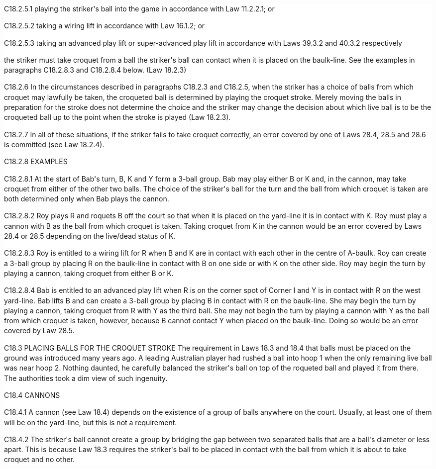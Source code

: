 C18.2.5.1 playing the striker's ball into the game in accordance with Law 11.2.2.1; or

C18.2.5.2 taking a wiring lift in accordance with Law 16.1.2; or

C18.2.5.3 taking an advanced play lift or super-advanced play lift in accordance with Laws 39.3.2 and 40.3.2 respectively

the striker must take croquet from a ball the striker's ball can contact when it is placed on the baulk-line. See the examples in paragraphs C18.2.8.3 and C18.2.8.4 below. (Law 18.2.3)

C18.2.6 In the circumstances described in paragraphs C18.2.3 and C18.2.5, when the striker has a choice of balls from which croquet may lawfully be taken, the croqueted ball is determined by playing the croquet stroke. Merely moving the balls in preparation for the stroke does not determine the choice and the striker may change the decision about which live ball is to be the croqueted ball up to the point when the stroke is played (Law 18.2.3).

C18.2.7 In all of these situations, if the striker fails to take croquet correctly, an error covered by one of Laws 28.4, 28.5 and 28.6 is committed (see Law 18.2.4).

C18.2.8 EXAMPLES

C18.2.8.1 At the start of Bab's turn, B, K and Y form a 3-ball group. Bab may play either B or K and, in the cannon, may take croquet from either of the other two balls. The choice of the striker's ball for the turn and the ball from which croquet is taken are both determined only when Bab plays the cannon.

C18.2.8.2 Roy plays R and roquets B off the court so that when it is placed on the yard-line it is in contact with K. Roy must play a cannon with B as the ball from which croquet is taken. Taking croquet from K in the cannon would be an error covered by Laws 28.4 or 28.5 depending on the live/dead status of K.

C18.2.8.3 Roy is entitled to a wiring lift for R when B and K are in contact with each other in the centre of A-baulk. Roy can create a 3-ball group by placing R on the baulk-line in contact with B on one side or with K on the other side. Roy may begin the turn by playing a cannon, taking croquet from either B or K.

C18.2.8.4 Bab is entitled to an advanced play lift when R is on the corner spot of Corner I and Y is in contact with R on the west yard-line. Bab lifts B and can create a 3-ball group by placing B in contact with R on the baulk-line. She may begin the turn by playing a cannon, taking croquet from R with Y as the third ball. She may not begin the turn by playing a cannon with Y as the ball from which croquet is taken, however, because B cannot contact Y when placed on the baulk-line. Doing so would be an error covered by Law 28.5.

C18.3 PLACING BALLS FOR THE CROQUET STROKE The requirement in Laws 18.3 and 18.4 that balls must be placed on the ground was introduced many years ago. A leading Australian player had rushed a ball into hoop 1 when the only remaining live ball was near hoop 2. Nothing daunted, he carefully balanced the striker's ball on top of the roqueted ball and played it from there. The authorities took a dim view of such ingenuity.

C18.4 CANNONS

C18.4.1 A cannon (see Law 18.4) depends on the existence of a group of balls anywhere on the court. Usually, at least one of them will be on the yard-line, but this is not a requirement.

C18.4.2 The striker's ball cannot create a group by bridging the gap between two separated balls that are a ball's diameter or less apart. This is because Law 18.3 requires the striker's ball to be placed in contact with the ball from which it is about to take croquet and no other.
